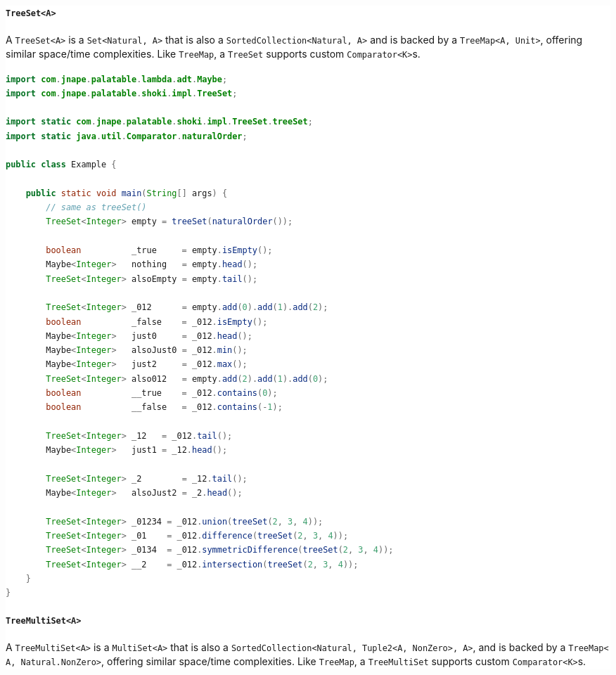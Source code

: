 #### <a name="implementations-TreeSet">`TreeSet<A>`</a>

A `TreeSet<A>` is a `Set<Natural, A>` that is also a `SortedCollection<Natural, A>` and is backed by a
`TreeMap<A, Unit>`, offering similar space/time complexities. Like `TreeMap`, a `TreeSet` supports custom
`Comparator<K>`s.

```java
import com.jnape.palatable.lambda.adt.Maybe;
import com.jnape.palatable.shoki.impl.TreeSet;

import static com.jnape.palatable.shoki.impl.TreeSet.treeSet;
import static java.util.Comparator.naturalOrder;

public class Example {

    public static void main(String[] args) {
        // same as treeSet()
        TreeSet<Integer> empty = treeSet(naturalOrder());

        boolean          _true     = empty.isEmpty();
        Maybe<Integer>   nothing   = empty.head();
        TreeSet<Integer> alsoEmpty = empty.tail();

        TreeSet<Integer> _012      = empty.add(0).add(1).add(2);
        boolean          _false    = _012.isEmpty();
        Maybe<Integer>   just0     = _012.head();
        Maybe<Integer>   alsoJust0 = _012.min();
        Maybe<Integer>   just2     = _012.max();
        TreeSet<Integer> also012   = empty.add(2).add(1).add(0);
        boolean          __true    = _012.contains(0);
        boolean          __false   = _012.contains(-1);

        TreeSet<Integer> _12   = _012.tail();
        Maybe<Integer>   just1 = _12.head();

        TreeSet<Integer> _2        = _12.tail();
        Maybe<Integer>   alsoJust2 = _2.head();

        TreeSet<Integer> _01234 = _012.union(treeSet(2, 3, 4));
        TreeSet<Integer> _01    = _012.difference(treeSet(2, 3, 4));
        TreeSet<Integer> _0134  = _012.symmetricDifference(treeSet(2, 3, 4));
        TreeSet<Integer> __2    = _012.intersection(treeSet(2, 3, 4));
    }
}
```

#### <a name="implementations-TreeMultiSet">`TreeMultiSet<A>`</a>

A `TreeMultiSet<A>` is a `MultiSet<A>` that is also a `SortedCollection<Natural, Tuple2<A, NonZero>, A>`, and is backed
by a `TreeMap<A, Natural.NonZero>`, offering similar space/time complexities. Like `TreeMap`, a `TreeMultiSet` supports
custom `Comparator<K>`s.
